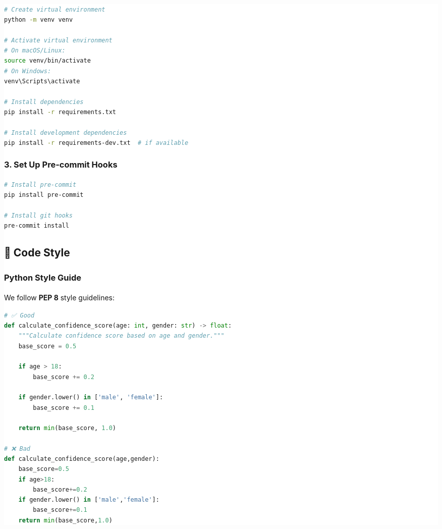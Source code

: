 ```bash
# Create virtual environment
python -m venv venv

# Activate virtual environment
# On macOS/Linux:
source venv/bin/activate
# On Windows:
venv\Scripts\activate

# Install dependencies
pip install -r requirements.txt

# Install development dependencies
pip install -r requirements-dev.txt  # if available
```

### **3. Set Up Pre-commit Hooks**

```bash
# Install pre-commit
pip install pre-commit

# Install git hooks
pre-commit install
```

## 📝 **Code Style**

### **Python Style Guide**

We follow **PEP 8** style guidelines:

```python
# ✅ Good
def calculate_confidence_score(age: int, gender: str) -> float:
    """Calculate confidence score based on age and gender."""
    base_score = 0.5
    
    if age > 18:
        base_score += 0.2
    
    if gender.lower() in ['male', 'female']:
        base_score += 0.1
    
    return min(base_score, 1.0)

# ❌ Bad
def calculate_confidence_score(age,gender):
    base_score=0.5
    if age>18:
        base_score+=0.2
    if gender.lower() in ['male','female']:
        base_score+=0.1
    return min(base_score,1.0)
```
